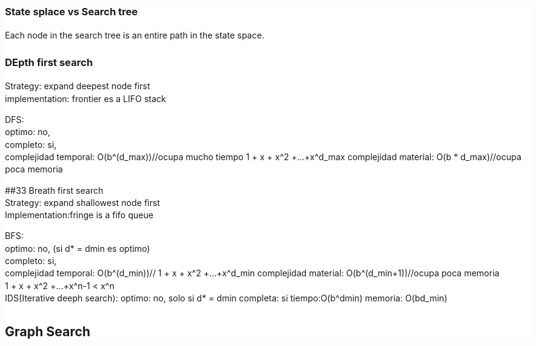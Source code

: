 ### State splace vs Search tree  
Each node in the search tree is an entire path in the state space.  

### DEpth first search  
Strategy: expand deepest node first  
implementation: frontier es a LIFO stack  

DFS:  
  optimo: no,  
  completo: si,  
  complejidad temporal: O(b^(d_max))//ocupa mucho tiempo  1 + x + x^2 +...+x^d_max
  complejidad material: O(b * d_max)//ocupa poca memoria

##33 Breath first search  
Strategy: expand shallowest node first  
Implementation:fringe is a fifo queue  

BFS:  
  optimo: no, (si d* = dmin es optimo)    
  completo: si,  
  complejidad temporal: O(b^(d_min))//    1 + x + x^2 +...+x^d_min 
  complejidad material: O(b^(d_min+1))//ocupa poca memoria  
1 + x + x^2 +...+x^n-1 < x^n  
IDS(Iterative deeph search):
  optimo: no, solo si d* = dmin
  completa: si
  tiempo:O(b^dmin)
  memoria: O(bd_min)
## Graph Search  



